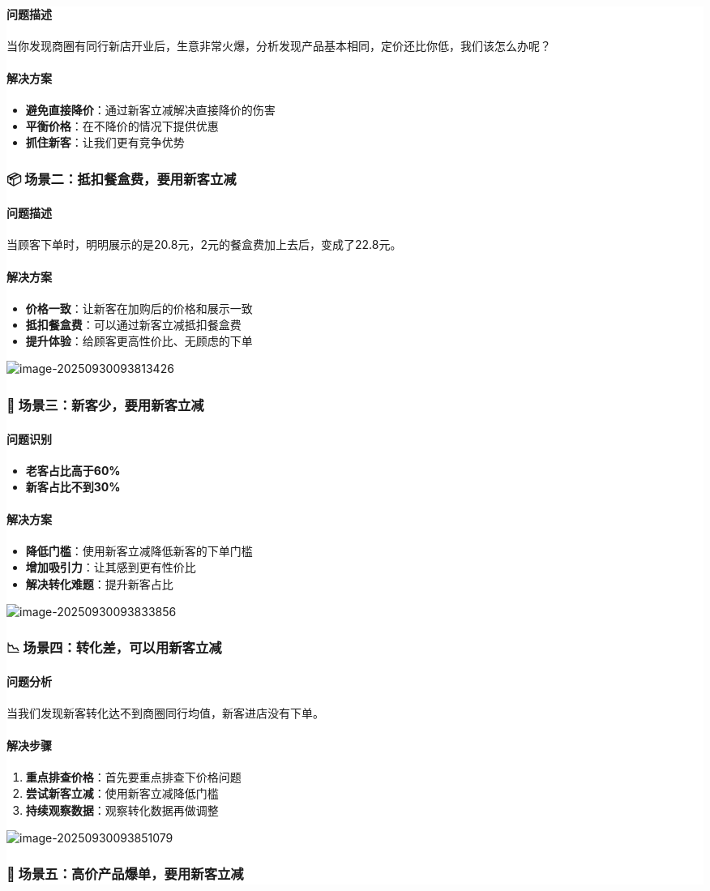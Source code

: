 #### 问题描述

当你发现商圈有同行新店开业后，生意非常火爆，分析发现产品基本相同，定价还比你低，我们该怎么办呢？

#### 解决方案

- **避免直接降价**：通过新客立减解决直接降价的伤害
- **平衡价格**：在不降价的情况下提供优惠
- **抓住新客**：让我们更有竞争优势

### 📦 场景二：抵扣餐盒费，要用新客立减

#### 问题描述

当顾客下单时，明明展示的是20.8元，2元的餐盒费加上去后，变成了22.8元。

#### 解决方案

- **价格一致**：让新客在加购后的价格和展示一致
- **抵扣餐盒费**：可以通过新客立减抵扣餐盒费
- **提升体验**：给顾客更高性价比、无顾虑的下单

![image-20250930093813426](C:\Users\Administrator\AppData\Roaming\Typora\typora-user-images\image-20250930093813426.png)

### 👥 场景三：新客少，要用新客立减

#### 问题识别

- **老客占比高于60%**
- **新客占比不到30%**

#### 解决方案

- **降低门槛**：使用新客立减降低新客的下单门槛
- **增加吸引力**：让其感到更有性价比
- **解决转化难题**：提升新客占比

![image-20250930093833856](C:\Users\Administrator\AppData\Roaming\Typora\typora-user-images\image-20250930093833856.png)

### 📉 场景四：转化差，可以用新客立减

#### 问题分析

当我们发现新客转化达不到商圈同行均值，新客进店没有下单。

#### 解决步骤

1. **重点排查价格**：首先要重点排查下价格问题
2. **尝试新客立减**：使用新客立减降低门槛
3. **持续观察数据**：观察转化数据再做调整

![image-20250930093851079](C:\Users\Administrator\AppData\Roaming\Typora\typora-user-images\image-20250930093851079.png)

### 💎 场景五：高价产品爆单，要用新客立减
